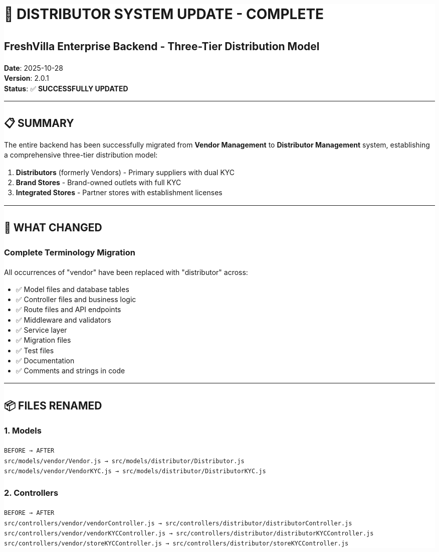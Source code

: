# 🔄 DISTRIBUTOR SYSTEM UPDATE - COMPLETE
## FreshVilla Enterprise Backend - Three-Tier Distribution Model

**Date**: 2025-10-28  
**Version**: 2.0.1  
**Status**: ✅ **SUCCESSFULLY UPDATED**

---

## 📋 SUMMARY

The entire backend has been successfully migrated from **Vendor Management** to **Distributor Management** system, establishing a comprehensive three-tier distribution model:

1. **Distributors** (formerly Vendors) - Primary suppliers with dual KYC
2. **Brand Stores** - Brand-owned outlets with full KYC
3. **Integrated Stores** - Partner stores with establishment licenses

---

## 🔄 WHAT CHANGED

### **Complete Terminology Migration**

All occurrences of "vendor" have been replaced with "distributor" across:
- ✅ Model files and database tables
- ✅ Controller files and business logic
- ✅ Route files and API endpoints
- ✅ Middleware and validators
- ✅ Service layer
- ✅ Migration files
- ✅ Test files
- ✅ Documentation
- ✅ Comments and strings in code

---

## 📦 FILES RENAMED

### **1. Models**
```
BEFORE → AFTER
src/models/vendor/Vendor.js → src/models/distributor/Distributor.js
src/models/vendor/VendorKYC.js → src/models/distributor/DistributorKYC.js
```

### **2. Controllers**
```
BEFORE → AFTER
src/controllers/vendor/vendorController.js → src/controllers/distributor/distributorController.js
src/controllers/vendor/vendorKYCController.js → src/controllers/distributor/distributorKYCController.js
src/controllers/vendor/storeKYCController.js → src/controllers/distributor/storeKYCController.js
```
